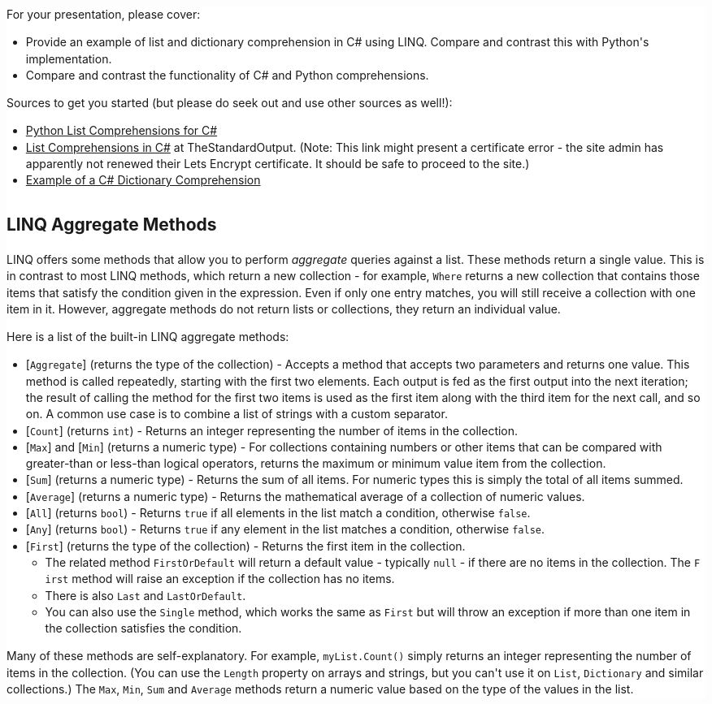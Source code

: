 For your presentation, please cover:

- Provide an example of list and dictionary comprehension in C# using LINQ. Compare and contrast this with Python's implementation.
- Compare and contrast the functionality of C# and Python comprehensions.

Sources to get you started (but please do seek out and use other sources as well!):

- [Python List Comprehensions for C#](https://markheath.net/post/python-list-comprehensions-and)
- [List Comprehensions in C#](https://thestandardoutput.com/posts/list-comprehensions-in-c/) at TheStandardOutput. (Note: This link might present a certificate error - the site admin has apparently not renewed their Lets Encrypt certificate. It should be safe to proceed to the site.)
- [Example of a C# Dictionary Comprehension](https://gist.github.com/built/2896420)

## LINQ Aggregate Methods

LINQ offers some methods that allow you to perform *aggregate* queries against a list. These methods return a single value. This is in contrast to most LINQ methods, which return a new collection - for example, `Where` returns a new collection that contains those items that satisfy the condition given in the expression. Even if only one entry matches, you will still receive a collection with one item in it. However, aggregate methods do not return lists or collections, they return an individual value.

Here is a list of the built-in LINQ aggregate methods:

- [`Aggregate`] (returns the type of the collection) - Accepts a method that accepts two parameters and returns one value. This method is called repeatedly, starting with the first two elements. Each output is fed as the first output into the next iteration; the result of calling the method for the first two items is used as the first item along with the third item for the next call, and so on. A common use case is to combine a list of strings with a custom separator.
- [`Count`] (returns `int`) - Returns an integer representing the number of items in the collection.
- [`Max`] and [`Min`] (returns a numeric type) - For collections containing numbers or other items that can be compared with greater-than or less-than logical operators, returns the maximum or minimum value item from the collection.
- [`Sum`] (returns a numeric type) - Returns the sum of all items. For numeric types this is simply the total of all items summed. 
- [`Average`] (returns a numeric type) - Returns the mathematical average of a collection of numeric values.
- [`All`] (returns `bool`) - Returns `true` if all elements in the list match a condition, otherwise `false`.
- [`Any`] (returns `bool`) - Returns `true` if any element in the list matches a condition, otherwise `false`.
- [`First`] (returns the type of the collection) - Returns the first item in the collection. 
  - The related method `FirstOrDefault` will return a default value - typically `null` - if there are no items in the collection. The `First` method will raise an exception if the collection has no items.
  - There is also `Last` and `LastOrDefault`.
  - You can also use the `Single` method, which works the same as `First` but will throw an exception if more than one item in the collection satisfies the condition. 

Many of these methods are self-explanatory. For example, `myList.Count()` simply returns an integer representing the number of items in the collection. (You can use the `Length` property on arrays and strings, but you can't use it on `List`, `Dictionary` and similar collections.) The `Max`, `Min`, `Sum` and `Average` methods return a numeric value based on the type of the values in the list.
